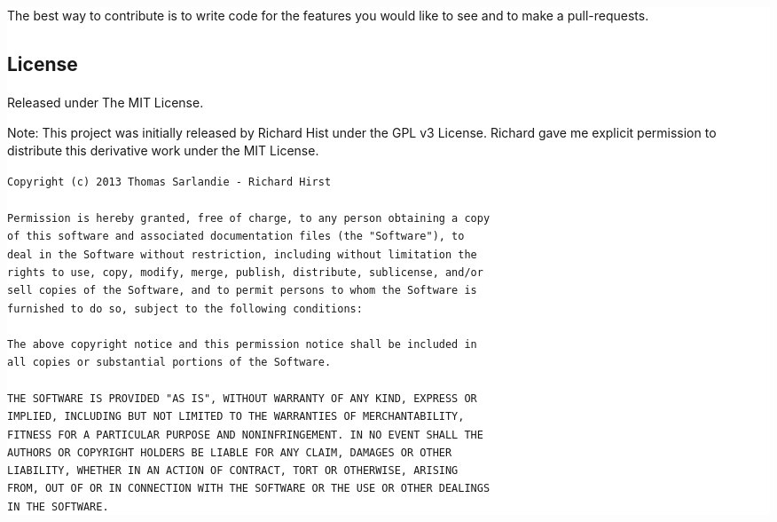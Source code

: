 The best way to contribute is to write code for the features you would like to
see and to make a pull-requests.

## License

Released under The MIT License.

Note: This project was initially released by Richard Hist under the GPL v3
License. Richard gave me explicit permission to distribute this derivative work
under the MIT License.

    Copyright (c) 2013 Thomas Sarlandie - Richard Hirst

    Permission is hereby granted, free of charge, to any person obtaining a copy
    of this software and associated documentation files (the "Software"), to
    deal in the Software without restriction, including without limitation the
    rights to use, copy, modify, merge, publish, distribute, sublicense, and/or
    sell copies of the Software, and to permit persons to whom the Software is
    furnished to do so, subject to the following conditions:

    The above copyright notice and this permission notice shall be included in
    all copies or substantial portions of the Software.

    THE SOFTWARE IS PROVIDED "AS IS", WITHOUT WARRANTY OF ANY KIND, EXPRESS OR
    IMPLIED, INCLUDING BUT NOT LIMITED TO THE WARRANTIES OF MERCHANTABILITY,
    FITNESS FOR A PARTICULAR PURPOSE AND NONINFRINGEMENT. IN NO EVENT SHALL THE
    AUTHORS OR COPYRIGHT HOLDERS BE LIABLE FOR ANY CLAIM, DAMAGES OR OTHER
    LIABILITY, WHETHER IN AN ACTION OF CONTRACT, TORT OR OTHERWISE, ARISING
    FROM, OUT OF OR IN CONNECTION WITH THE SOFTWARE OR THE USE OR OTHER DEALINGS
    IN THE SOFTWARE.

[blog]:
http://www.tbideas.com/blog/2013/02/controling-a-high-power-rgb-led-with-a-raspberry-pi/
